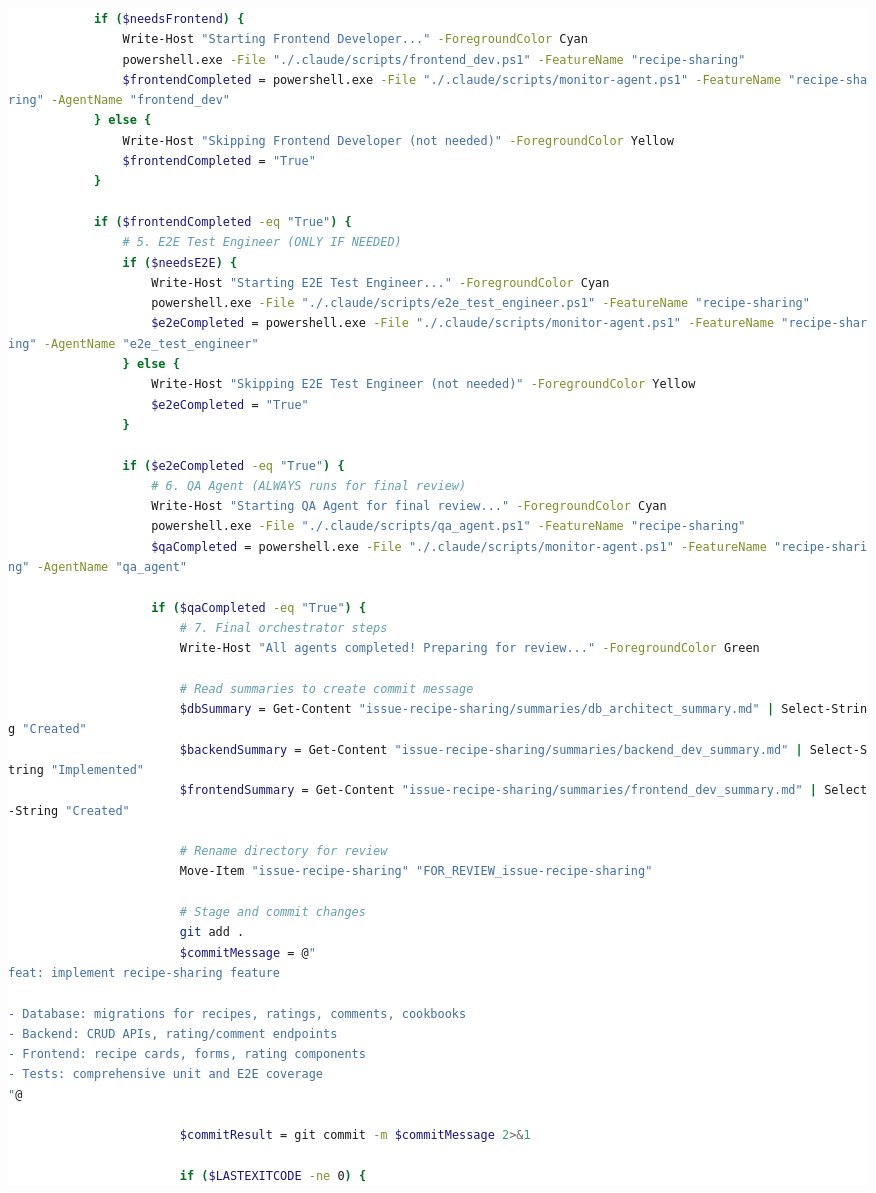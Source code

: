 ```bash
            if ($needsFrontend) {
                Write-Host "Starting Frontend Developer..." -ForegroundColor Cyan
                powershell.exe -File "./.claude/scripts/frontend_dev.ps1" -FeatureName "recipe-sharing"
                $frontendCompleted = powershell.exe -File "./.claude/scripts/monitor-agent.ps1" -FeatureName "recipe-sharing" -AgentName "frontend_dev"
            } else {
                Write-Host "Skipping Frontend Developer (not needed)" -ForegroundColor Yellow
                $frontendCompleted = "True"
            }
            
            if ($frontendCompleted -eq "True") {
                # 5. E2E Test Engineer (ONLY IF NEEDED)
                if ($needsE2E) {
                    Write-Host "Starting E2E Test Engineer..." -ForegroundColor Cyan
                    powershell.exe -File "./.claude/scripts/e2e_test_engineer.ps1" -FeatureName "recipe-sharing"
                    $e2eCompleted = powershell.exe -File "./.claude/scripts/monitor-agent.ps1" -FeatureName "recipe-sharing" -AgentName "e2e_test_engineer"
                } else {
                    Write-Host "Skipping E2E Test Engineer (not needed)" -ForegroundColor Yellow
                    $e2eCompleted = "True"
                }
                
                if ($e2eCompleted -eq "True") {
                    # 6. QA Agent (ALWAYS runs for final review)
                    Write-Host "Starting QA Agent for final review..." -ForegroundColor Cyan
                    powershell.exe -File "./.claude/scripts/qa_agent.ps1" -FeatureName "recipe-sharing"
                    $qaCompleted = powershell.exe -File "./.claude/scripts/monitor-agent.ps1" -FeatureName "recipe-sharing" -AgentName "qa_agent"
                    
                    if ($qaCompleted -eq "True") {
                        # 7. Final orchestrator steps
                        Write-Host "All agents completed! Preparing for review..." -ForegroundColor Green
                        
                        # Read summaries to create commit message
                        $dbSummary = Get-Content "issue-recipe-sharing/summaries/db_architect_summary.md" | Select-String "Created"
                        $backendSummary = Get-Content "issue-recipe-sharing/summaries/backend_dev_summary.md" | Select-String "Implemented"
                        $frontendSummary = Get-Content "issue-recipe-sharing/summaries/frontend_dev_summary.md" | Select-String "Created"
                        
                        # Rename directory for review
                        Move-Item "issue-recipe-sharing" "FOR_REVIEW_issue-recipe-sharing"
                        
                        # Stage and commit changes
                        git add .
                        $commitMessage = @"
feat: implement recipe-sharing feature

- Database: migrations for recipes, ratings, comments, cookbooks
- Backend: CRUD APIs, rating/comment endpoints
- Frontend: recipe cards, forms, rating components  
- Tests: comprehensive unit and E2E coverage
"@
                        
                        $commitResult = git commit -m $commitMessage 2>&1
                        
                        if ($LASTEXITCODE -ne 0) {
```